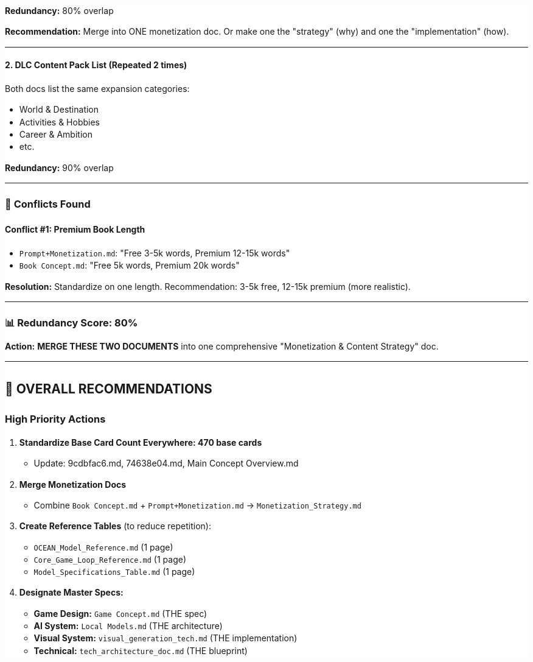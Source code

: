 **Redundancy:** 80% overlap

**Recommendation:** Merge into ONE monetization doc. Or make one the "strategy" (why) and one the "implementation" (how).

---

#### **2. DLC Content Pack List (Repeated 2 times)**
Both docs list the same expansion categories:
- World & Destination
- Activities & Hobbies
- Career & Ambition
- etc.

**Redundancy:** 90% overlap

---

### 🔴 **Conflicts Found**

#### **Conflict #1: Premium Book Length**
- `Prompt+Monetization.md`: "Free 3-5k words, Premium 12-15k words"
- `Book Concept.md`: "Free 5k words, Premium 20k words"

**Resolution:** Standardize on one length. Recommendation: 3-5k free, 12-15k premium (more realistic).

---

### 📊 **Redundancy Score: 80%**
**Action:** **MERGE THESE TWO DOCUMENTS** into one comprehensive "Monetization & Content Strategy" doc.

---

## 🎯 **OVERALL RECOMMENDATIONS**

### **High Priority Actions**

1. **Standardize Base Card Count Everywhere: 470 base cards**
   - Update: 9cdbfac6.md, 74638e04.md, Main Concept Overview.md

2. **Merge Monetization Docs**
   - Combine `Book Concept.md` + `Prompt+Monetization.md` → `Monetization_Strategy.md`

3. **Create Reference Tables** (to reduce repetition):
   - `OCEAN_Model_Reference.md` (1 page)
   - `Core_Game_Loop_Reference.md` (1 page)
   - `Model_Specifications_Table.md` (1 page)

4. **Designate Master Specs:**
   - **Game Design:** `Game Concept.md` (THE spec)
   - **AI System:** `Local Models.md` (THE architecture)
   - **Visual System:** `visual_generation_tech.md` (THE implementation)
   - **Technical:** `tech_architecture_doc.md` (THE blueprint)
